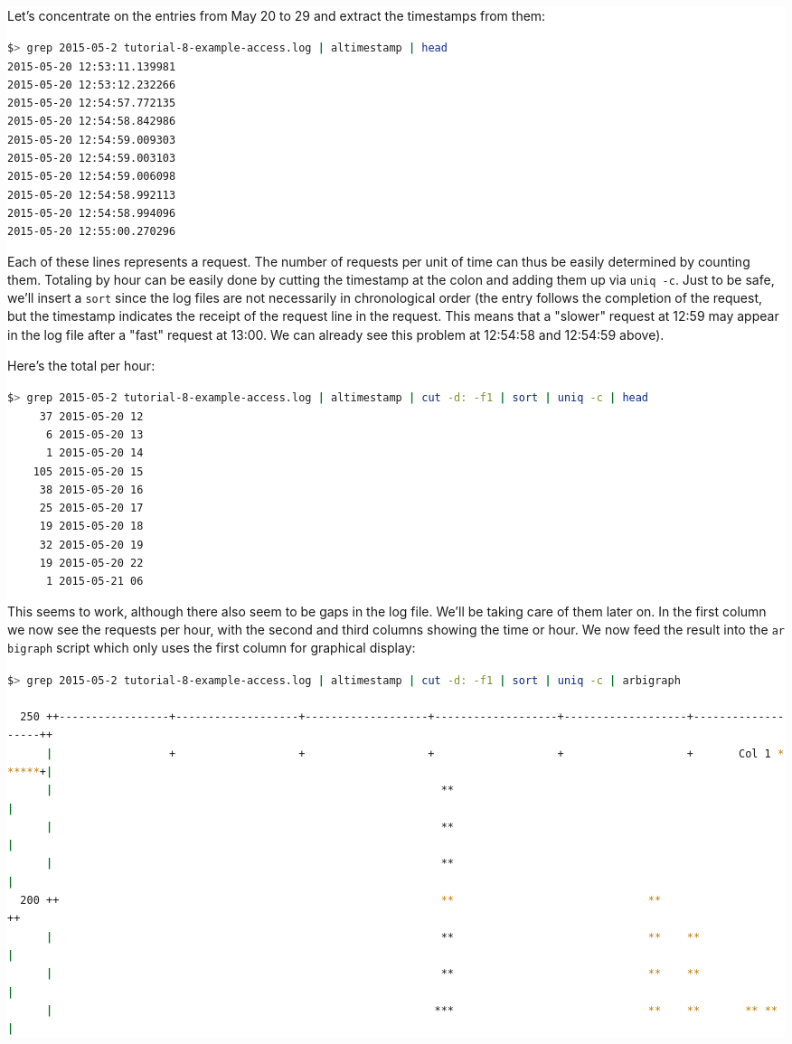 Let’s concentrate on the entries from May 20 to 29 and extract the timestamps from them:

```bash
$> grep 2015-05-2 tutorial-8-example-access.log | altimestamp | head
2015-05-20 12:53:11.139981
2015-05-20 12:53:12.232266
2015-05-20 12:54:57.772135
2015-05-20 12:54:58.842986
2015-05-20 12:54:59.009303
2015-05-20 12:54:59.003103
2015-05-20 12:54:59.006098
2015-05-20 12:54:58.992113
2015-05-20 12:54:58.994096
2015-05-20 12:55:00.270296
```

Each of these lines represents a request. The number of requests per unit of time can thus be easily determined by counting them. Totaling by hour can be easily done by cutting the timestamp at the colon and adding them up via `uniq -c`. Just to be safe, we’ll insert a `sort` since the log files are not necessarily in chronological order (the entry follows the completion of the request, but the timestamp indicates the receipt of the request line in the request. This means that a "slower" request at 12:59 may appear in the log file after a "fast" request at 13:00. We can already see this problem at 12:54:58 and 12:54:59 above).

Here’s the total per hour:

```bash
$> grep 2015-05-2 tutorial-8-example-access.log | altimestamp | cut -d: -f1 | sort | uniq -c | head
     37 2015-05-20 12
      6 2015-05-20 13
      1 2015-05-20 14
    105 2015-05-20 15
     38 2015-05-20 16
     25 2015-05-20 17
     19 2015-05-20 18
     32 2015-05-20 19
     19 2015-05-20 22
      1 2015-05-21 06
```

This seems to work, although there also seem to be gaps in the log file. We’ll be taking care of them later on. In the first column we now see the requests per hour, with the second and third columns showing the time or hour. We now feed the result into the `arbigraph` script which only uses the first column for graphical display:

```bash
$> grep 2015-05-2 tutorial-8-example-access.log | altimestamp | cut -d: -f1 | sort | uniq -c | arbigraph

  250 ++-----------------+-------------------+-------------------+-------------------+-------------------+-------------------++
      |                  +                   +                   +                   +                   +       Col 1 ******+|
      |                                                            **                                                         |
      |                                                            **                                                         |
      |                                                            **                                                         |
  200 ++                                                           **                              **                        ++
      |                                                            **                              **    **                   |
      |                                                            **                              **    **                   |
      |                                                           ***                              **    **       ** **       |
```